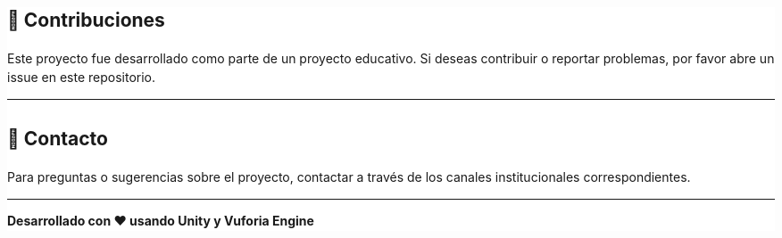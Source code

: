 
## 👥 Contribuciones

Este proyecto fue desarrollado como parte de un proyecto educativo. Si deseas contribuir o reportar problemas, por favor abre un issue en este repositorio.

---

## 📧 Contacto

Para preguntas o sugerencias sobre el proyecto, contactar a través de los canales institucionales correspondientes.

---

**Desarrollado con ❤️ usando Unity y Vuforia Engine**
